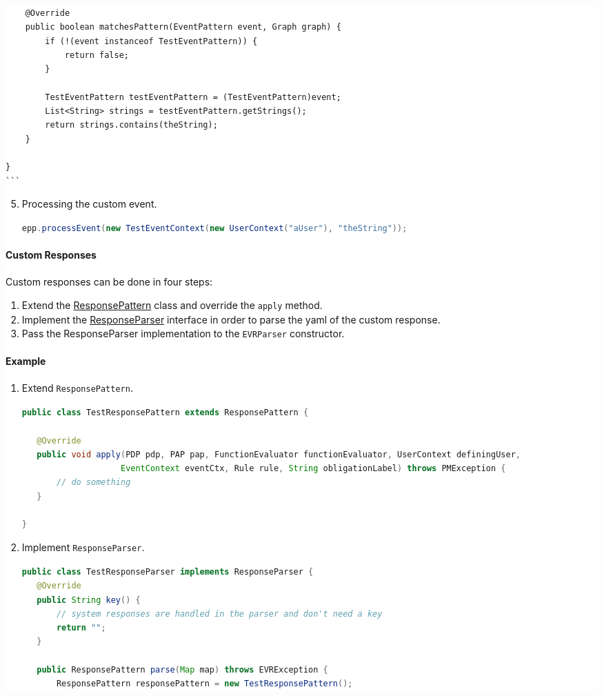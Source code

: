         @Override
        public boolean matchesPattern(EventPattern event, Graph graph) {
            if (!(event instanceof TestEventPattern)) {
                return false;
            }
    
            TestEventPattern testEventPattern = (TestEventPattern)event;
            List<String> strings = testEventPattern.getStrings();
            return strings.contains(theString);
        }
    
    }
    ```

5. Processing the custom event.

    ```java
    epp.processEvent(new TestEventContext(new UserContext("aUser"), "theString"));
    ```

#### Custom Responses
Custom responses can be done in four steps:

1. Extend the [ResponsePattern](src/main/java/gov/nist/csd/pm/pip/obligations/model/ResponsePattern.java) class and override 
the `apply` method.
2. Implement the [ResponseParser](src/main/java/gov/nist/csd/pm/pip/obligations/evr/ResponseParser.java) interface in order to parse the yaml of the custom response.
3. Pass the ResponseParser implementation to the `EVRParser` constructor.

#### Example

1. Extend `ResponsePattern`.

    ```java
    public class TestResponsePattern extends ResponsePattern {
    
       @Override
       public void apply(PDP pdp, PAP pap, FunctionEvaluator functionEvaluator, UserContext definingUser,
                        EventContext eventCtx, Rule rule, String obligationLabel) throws PMException {
           // do something
       }
    
    }
    ```
   
2. Implement `ResponseParser`.

    ```java
   public class TestResponseParser implements ResponseParser {
       @Override
       public String key() {
           // system responses are handled in the parser and don't need a key
           return "";
       }

       public ResponsePattern parse(Map map) throws EVRException {   
           ResponsePattern responsePattern = new TestResponsePattern();
   